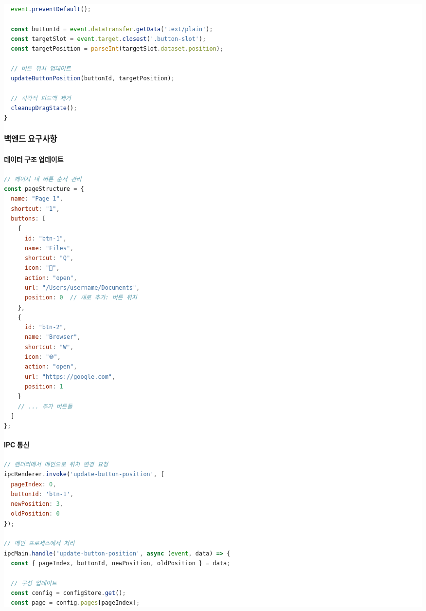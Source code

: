 ```javascript
  event.preventDefault();

  const buttonId = event.dataTransfer.getData('text/plain');
  const targetSlot = event.target.closest('.button-slot');
  const targetPosition = parseInt(targetSlot.dataset.position);

  // 버튼 위치 업데이트
  updateButtonPosition(buttonId, targetPosition);

  // 시각적 피드백 제거
  cleanupDragState();
}
```

### 백엔드 요구사항

#### 데이터 구조 업데이트
```javascript
// 페이지 내 버튼 순서 관리
const pageStructure = {
  name: "Page 1",
  shortcut: "1",
  buttons: [
    {
      id: "btn-1",
      name: "Files",
      shortcut: "Q",
      icon: "📁",
      action: "open",
      url: "/Users/username/Documents",
      position: 0  // 새로 추가: 버튼 위치
    },
    {
      id: "btn-2",
      name: "Browser",
      shortcut: "W",
      icon: "🌐",
      action: "open",
      url: "https://google.com",
      position: 1
    }
    // ... 추가 버튼들
  ]
};
```

#### IPC 통신
```javascript
// 렌더러에서 메인으로 위치 변경 요청
ipcRenderer.invoke('update-button-position', {
  pageIndex: 0,
  buttonId: 'btn-1',
  newPosition: 3,
  oldPosition: 0
});

// 메인 프로세스에서 처리
ipcMain.handle('update-button-position', async (event, data) => {
  const { pageIndex, buttonId, newPosition, oldPosition } = data;

  // 구성 업데이트
  const config = configStore.get();
  const page = config.pages[pageIndex];
```